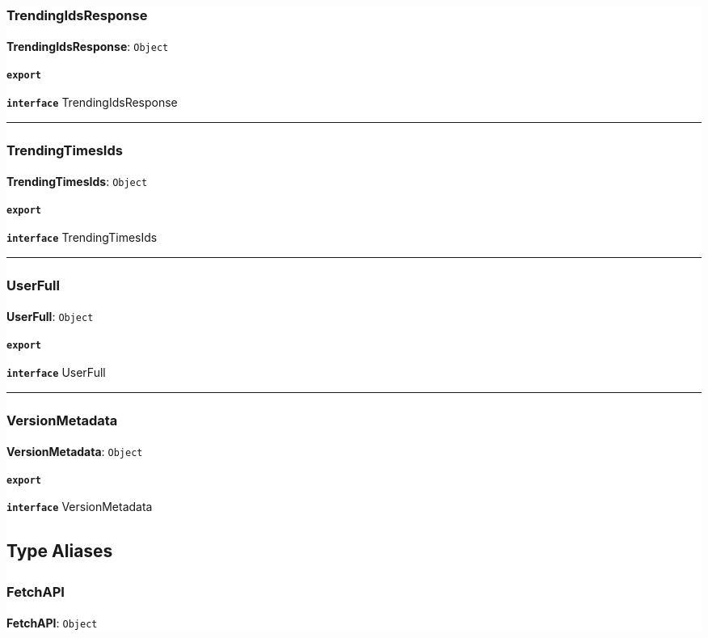 ### TrendingIdsResponse

 **TrendingIdsResponse**: `Object`

**`export`**

**`interface`** TrendingIdsResponse

___

### TrendingTimesIds

 **TrendingTimesIds**: `Object`

**`export`**

**`interface`** TrendingTimesIds

___

### UserFull

 **UserFull**: `Object`

**`export`**

**`interface`** UserFull

___

### VersionMetadata

 **VersionMetadata**: `Object`

**`export`**

**`interface`** VersionMetadata

## Type Aliases

### FetchAPI

 **FetchAPI**: `Object`
